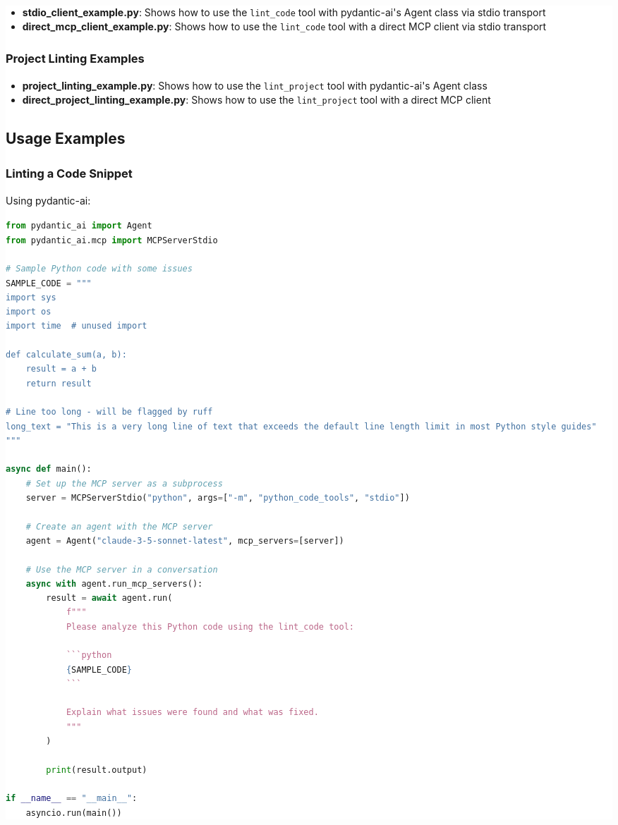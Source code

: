 - **stdio_client_example.py**: Shows how to use the `lint_code` tool with pydantic-ai's Agent class via stdio transport
- **direct_mcp_client_example.py**: Shows how to use the `lint_code` tool with a direct MCP client via stdio transport

### Project Linting Examples

- **project_linting_example.py**: Shows how to use the `lint_project` tool with pydantic-ai's Agent class
- **direct_project_linting_example.py**: Shows how to use the `lint_project` tool with a direct MCP client

## Usage Examples

### Linting a Code Snippet

Using pydantic-ai:

````python
from pydantic_ai import Agent
from pydantic_ai.mcp import MCPServerStdio

# Sample Python code with some issues
SAMPLE_CODE = """
import sys
import os
import time  # unused import

def calculate_sum(a, b):
    result = a + b
    return result

# Line too long - will be flagged by ruff
long_text = "This is a very long line of text that exceeds the default line length limit in most Python style guides"
"""

async def main():
    # Set up the MCP server as a subprocess
    server = MCPServerStdio("python", args=["-m", "python_code_tools", "stdio"])

    # Create an agent with the MCP server
    agent = Agent("claude-3-5-sonnet-latest", mcp_servers=[server])

    # Use the MCP server in a conversation
    async with agent.run_mcp_servers():
        result = await agent.run(
            f"""
            Please analyze this Python code using the lint_code tool:

            ```python
            {SAMPLE_CODE}
            ```

            Explain what issues were found and what was fixed.
            """
        )

        print(result.output)

if __name__ == "__main__":
    asyncio.run(main())
````
